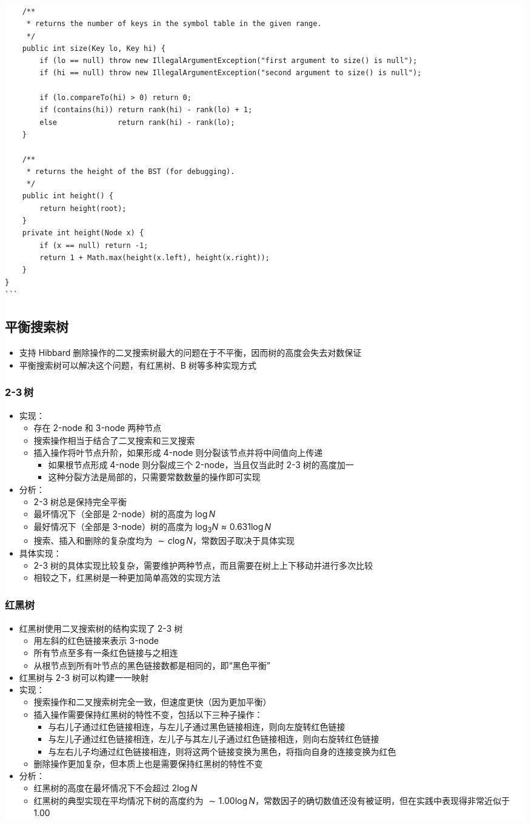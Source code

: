         /**
         * returns the number of keys in the symbol table in the given range.
         */
        public int size(Key lo, Key hi) {
            if (lo == null) throw new IllegalArgumentException("first argument to size() is null");
            if (hi == null) throw new IllegalArgumentException("second argument to size() is null");

            if (lo.compareTo(hi) > 0) return 0;
            if (contains(hi)) return rank(hi) - rank(lo) + 1;
            else              return rank(hi) - rank(lo);
        }

        /**
         * returns the height of the BST (for debugging).
         */
        public int height() {
            return height(root);
        }
        private int height(Node x) {
            if (x == null) return -1;
            return 1 + Math.max(height(x.left), height(x.right));
        }
    }
    ```

## 平衡搜索树

- 支持 Hibbard 删除操作的二叉搜索树最大的问题在于不平衡，因而树的高度会失去对数保证
- 平衡搜索树可以解决这个问题，有红黑树、B 树等多种实现方式

### 2-3&thinsp;树

- 实现：
    - 存在 2-node 和 3-node 两种节点
    - 搜索操作相当于结合了二叉搜索和三叉搜索
    - 插入操作将叶节点升阶，如果形成 4-node 则分裂该节点并将中间值向上传递
        - 如果根节点形成 4-node 则分裂成三个 2-node，当且仅当此时 2-3 树的高度加一
        - 这种分裂方法是局部的，只需要常数数量的操作即可实现
- 分析：
    - 2-3 树总是保持完全平衡
    - 最坏情况下（全部是 2-node）树的高度为 $\log N$
    - 最好情况下（全部是 3-node）树的高度为 $\log _{3}N \approx 0.631\log N$
    - 搜索、插入和删除的复杂度均为 $\sim c\log N$，常数因子取决于具体实现
- 具体实现：
    - 2-3 树的具体实现比较复杂，需要维护两种节点，而且需要在树上上下移动并进行多次比较
    - 相较之下，红黑树是一种更加简单高效的实现方法

### 红黑树

- 红黑树使用二叉搜索树的结构实现了 2-3 树
    - 用左斜的红色链接来表示 3-node
    - 所有节点至多有一条红色链接与之相连
    - 从根节点到所有叶节点的黑色链接数都是相同的，即“黑色平衡”
- 红黑树与 2-3 树可以构建一一映射
- 实现：
    - 搜索操作和二叉搜索树完全一致，但速度更快（因为更加平衡）
    - 插入操作需要保持红黑树的特性不变，包括以下三种子操作：
        - 与右儿子通过红色链接相连，与左儿子通过黑色链接相连，则向左旋转红色链接
        - 与左儿子通过红色链接相连，左儿子与其左儿子通过红色链接相连，则向右旋转红色链接
        - 与左右儿子均通过红色链接相连，则将这两个链接变换为黑色，将指向自身的连接变换为红色
    - 删除操作更加复杂，但本质上也是需要保持红黑树的特性不变
- 分析：
    - 红黑树的高度在最坏情况下不会超过 $2\log N$
    - 红黑树的典型实现在平均情况下树的高度约为 $\sim 1.00\log N$，常数因子的确切数值还没有被证明，但在实践中表现得非常近似于 $1.00$
